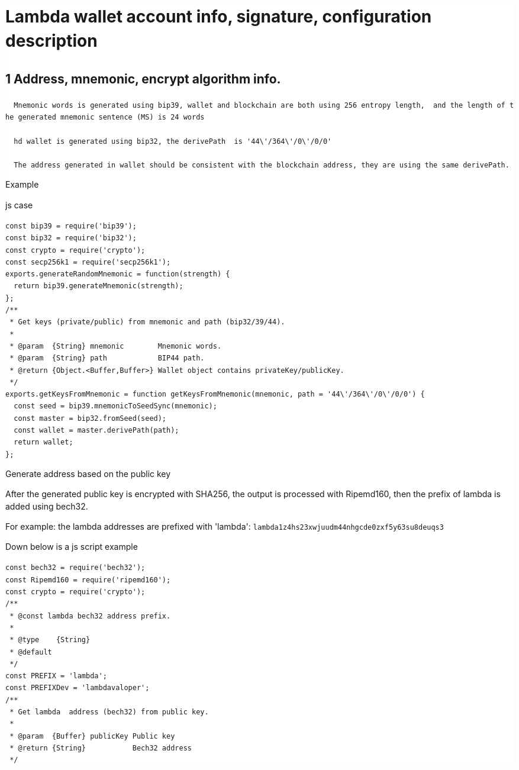 # Lambda wallet account info, signature, configuration description
## 1  Address, mnemonic, encrypt algorithm info.
      Mnemonic words is generated using bip39, wallet and blockchain are both using 256 entropy length,  and the length of the generated mnemonic sentence (MS) is 24 words 

      hd wallet is generated using bip32, the derivePath  is '44\'/364\'/0\'/0/0'

      The address generated in wallet should be consistent with the blockchain address, they are using the same derivePath.

Example


js case

```
const bip39 = require('bip39');
const bip32 = require('bip32');
const crypto = require('crypto');
const secp256k1 = require('secp256k1');
exports.generateRandomMnemonic = function(strength) {
  return bip39.generateMnemonic(strength);
};
/**
 * Get keys (private/public) from mnemonic and path (bip32/39/44).
 *
 * @param  {String} mnemonic        Mnemonic words.
 * @param  {String} path            BIP44 path.
 * @return {Object.<Buffer,Buffer>} Wallet object contains privateKey/publicKey.
 */
exports.getKeysFromMnemonic = function getKeysFromMnemonic(mnemonic, path = '44\'/364\'/0\'/0/0') {
  const seed = bip39.mnemonicToSeedSync(mnemonic);
  const master = bip32.fromSeed(seed);
  const wallet = master.derivePath(path);
  return wallet;
};
```
   Generate address based on the public key 

   After the generated public key is encrypted with SHA256, the output is processed with Ripemd160, then the prefix of lambda is added using bech32.

For example: the lambda addresses are prefixed with 'lambda': `lambda1z4hs23xwjuudm44nhgcde0zxf5y63su8deuqs3`

Down below is a js script example

```
const bech32 = require('bech32');
const Ripemd160 = require('ripemd160');
const crypto = require('crypto');
/**
 * @const lambda bech32 address prefix.
 *
 * @type    {String}
 * @default
 */
const PREFIX = 'lambda';
const PREFIXDev = 'lambdavaloper';
/**
 * Get lambda  address (bech32) from public key.
 *
 * @param  {Buffer} publicKey Public key
 * @return {String}           Bech32 address
 */
```